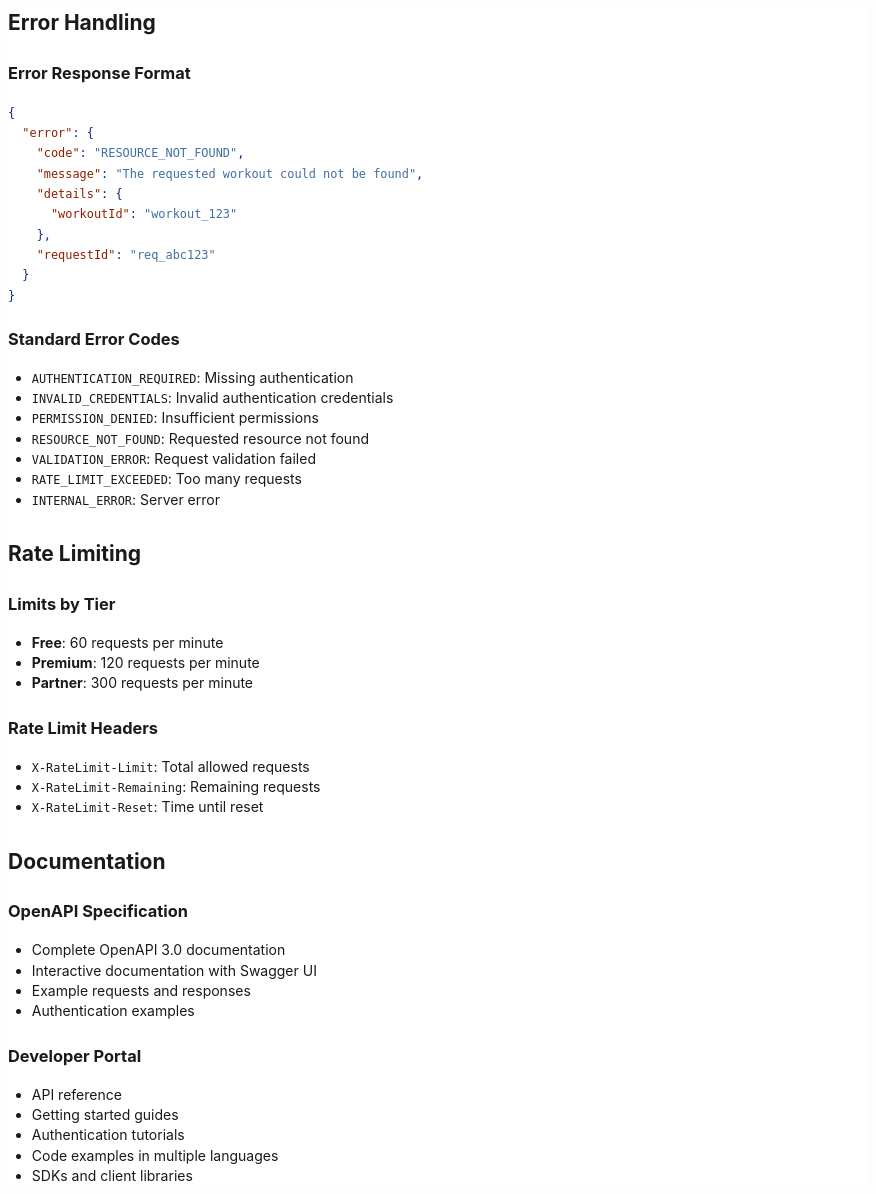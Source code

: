 ## Error Handling

### Error Response Format
```json
{
  "error": {
    "code": "RESOURCE_NOT_FOUND",
    "message": "The requested workout could not be found",
    "details": {
      "workoutId": "workout_123"
    },
    "requestId": "req_abc123"
  }
}
```

### Standard Error Codes
- `AUTHENTICATION_REQUIRED`: Missing authentication
- `INVALID_CREDENTIALS`: Invalid authentication credentials
- `PERMISSION_DENIED`: Insufficient permissions
- `RESOURCE_NOT_FOUND`: Requested resource not found
- `VALIDATION_ERROR`: Request validation failed
- `RATE_LIMIT_EXCEEDED`: Too many requests
- `INTERNAL_ERROR`: Server error

## Rate Limiting

### Limits by Tier
- **Free**: 60 requests per minute
- **Premium**: 120 requests per minute
- **Partner**: 300 requests per minute

### Rate Limit Headers
- `X-RateLimit-Limit`: Total allowed requests
- `X-RateLimit-Remaining`: Remaining requests
- `X-RateLimit-Reset`: Time until reset

## Documentation

### OpenAPI Specification
- Complete OpenAPI 3.0 documentation
- Interactive documentation with Swagger UI
- Example requests and responses
- Authentication examples

### Developer Portal
- API reference
- Getting started guides
- Authentication tutorials
- Code examples in multiple languages
- SDKs and client libraries
